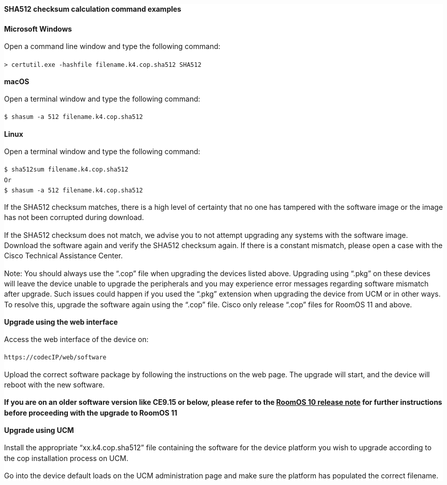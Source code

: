 #### SHA512 checksum calculation command examples	

**Microsoft Windows**

Open a command line window and type the following command:
```
> certutil.exe -hashfile filename.k4.cop.sha512 SHA512
```

**macOS**	

Open a terminal window and type the following command:
```
$ shasum -a 512 filename.k4.cop.sha512
```

**Linux**	

Open a terminal window and type the following command:
```
$ sha512sum filename.k4.cop.sha512
Or
$ shasum -a 512 filename.k4.cop.sha512
```

If the SHA512 checksum matches, there is a high level of certainty that no one has tampered with the software image or the image has not been corrupted during download. 

If the SHA512 checksum does not match, we advise you to not attempt upgrading any systems with the software image. Download the software again and verify the SHA512 checksum again. If there is a constant mismatch, please open a case with the Cisco Technical Assistance Center.

Note:
You should always use the “.cop” file when upgrading the devices listed above. Upgrading using “.pkg” on these devices will leave the device unable to upgrade the peripherals and you may experience error messages regarding software mismatch after upgrade. Such issues could happen if you used the “.pkg” extension when upgrading the device from UCM or in other ways. To resolve this, upgrade the software again using the “.cop” file. Cisco only release “.cop” files for RoomOS 11 and above. 

**Upgrade using the web interface**

Access the web interface of the device on: 

`https://codecIP/web/software`

Upload the correct software package by following the instructions on the web page. The upgrade will start, and the device will reboot with the new software. 

**If you are on an older software version like CE9.15 or below, please refer to the [RoomOS 10 release note](https://roomos.cisco.com/print/WhatsNew/ReleaseNotesRoomOS_10) for further instructions before proceeding with the upgrade to RoomOS 11** 

**Upgrade using UCM**

Install the appropriate “xx.k4.cop.sha512” file containing the software for the device platform you wish to upgrade according to the cop installation process on UCM. 

Go into the device default loads on the UCM administration page and make sure the platform has populated the correct filename. 
